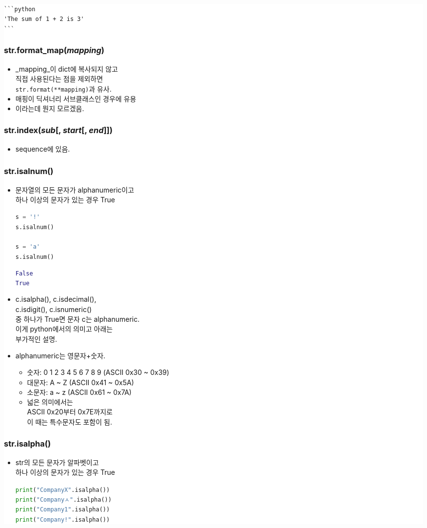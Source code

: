     ```python
    'The sum of 1 + 2 is 3'
    ```

### str.format\_map(_mapping_)

* \_mapping\_이 dict에 복사되지 않고\
  직접 사용된다는 점을 제외하면\
  `str.format(**mapping)`과 유사.
* 매핑이 딕셔너리 서브클래스인 경우에 유용
* 이라는데 뭔지 모르겠음.

### str.index(_sub_\[, _start_\[, _end_]])

* sequence에 있음.

### str.isalnum()

*   문자열의 모든 문자가 alphanumeric이고\
    하나 이상의 문자가 있는 경우 True

    ```python
    s = '!'
    s.isalnum()

    s = 'a'
    s.isalnum()
    ```

    ```python
    False
    True
    ```
* c.isalpha(), c.isdecimal(),\
  c.isdigit(), c.isnumeric()\
  중 하나가 True면 문자 c는 alphanumeric.\
  이게 python에서의 의미고 아래는\
  부가적인 설명.
* alphanumeric는 영문자+숫자.
  * 숫자: 0 1 2 3 4 5 6 7 8 9 (ASCII 0x30 \~ 0x39)
  * 대문자: A \~ Z (ASCII 0x41 \~ 0x5A)
  * 소문자: a \~ z (ASCII 0x61 \~ 0x7A)
  * 넓은 의미에서는\
    ASCII 0x20부터 0x7E까지로\
    이 때는 특수문자도 포함이 됨.

### str.isalpha()

*   str의 모든 문자가 알파벳이고\
    하나 이상의 문자가 있는 경우 True

    ```python
    print("CompanyX".isalpha())
    print("Companyㅅ".isalpha())
    print("Company1".isalpha())
    print("Company!".isalpha())
    ```
